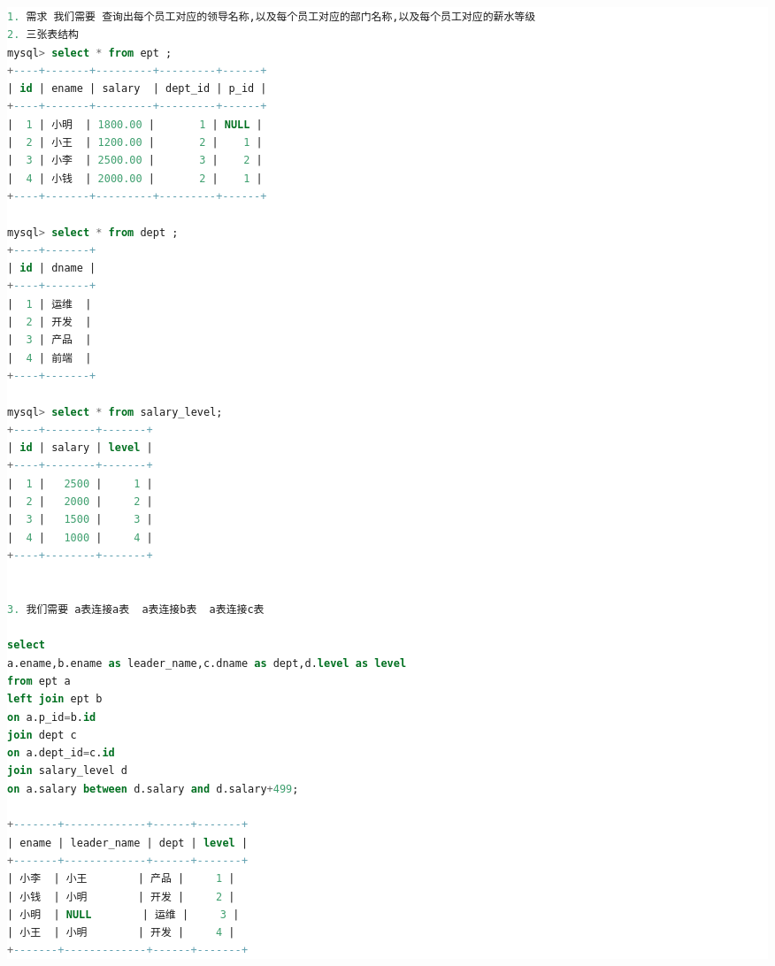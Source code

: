   ```sql
  1. 需求 我们需要 查询出每个员工对应的领导名称,以及每个员工对应的部门名称,以及每个员工对应的薪水等级
  2. 三张表结构
  mysql> select * from ept ;
  +----+-------+---------+---------+------+
  | id | ename | salary  | dept_id | p_id |
  +----+-------+---------+---------+------+
  |  1 | 小明  | 1800.00 |       1 | NULL |
  |  2 | 小王  | 1200.00 |       2 |    1 |
  |  3 | 小李  | 2500.00 |       3 |    2 |
  |  4 | 小钱  | 2000.00 |       2 |    1 |
  +----+-------+---------+---------+------+
  
  mysql> select * from dept ;
  +----+-------+
  | id | dname |
  +----+-------+
  |  1 | 运维  |
  |  2 | 开发  |
  |  3 | 产品  |
  |  4 | 前端  |
  +----+-------+
  
  mysql> select * from salary_level;
  +----+--------+-------+
  | id | salary | level |
  +----+--------+-------+
  |  1 |   2500 |     1 |
  |  2 |   2000 |     2 |
  |  3 |   1500 |     3 |
  |  4 |   1000 |     4 |
  +----+--------+-------+
  
  
  3. 我们需要 a表连接a表  a表连接b表  a表连接c表 
  
  select 
  a.ename,b.ename as leader_name,c.dname as dept,d.level as level
  from ept a
  left join ept b
  on a.p_id=b.id
  join dept c
  on a.dept_id=c.id
  join salary_level d
  on a.salary between d.salary and d.salary+499;
  
  +-------+-------------+------+-------+
  | ename | leader_name | dept | level |
  +-------+-------------+------+-------+
  | 小李  | 小王        | 产品 |     1 |
  | 小钱  | 小明        | 开发 |     2 |
  | 小明  | NULL        | 运维 |     3 |
  | 小王  | 小明        | 开发 |     4 |
  +-------+-------------+------+-------+
  
  ```
